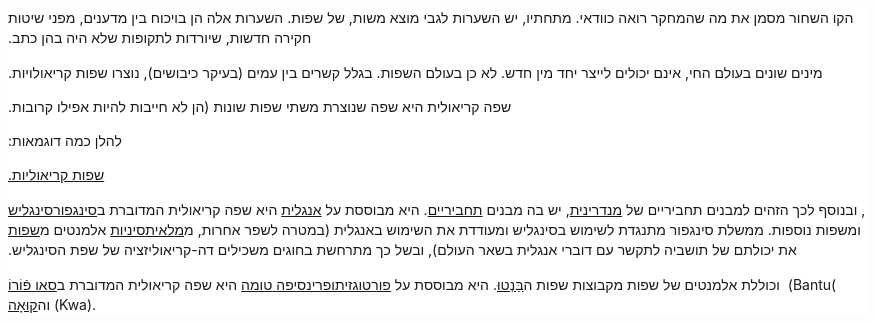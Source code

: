 <span dir="rtl">הקו השחור מסמן את מה שהמחקר רואה כוודאי. מתחתיו, יש
השערות לגבי מוצא משות, של שפות. השערות אלה הן בויכוח בין מדענים, מפני
שיטות חקירה חדשות, שיורדות לתקופות שלא היה בהן כתב.</span>

<span dir="ltr"></span>

<span dir="rtl">מינים שונים בעולם החי, אינם יכולים לייצר יחד מין חדש. לא
כן בעולם השפות. בגלל קשרים בין עמים (בעיקר כיבושים), נוצרו שפות
קריאולויות.</span>

<span dir="rtl">שפה קריאולית היא שפה שנוצרת משתי שפות שונות (הן לא
חייבות להיות אפילו קרובות.</span>

<span dir="rtl">להלן כמה דוגמאות:</span>

<span dir="ltr"></span>

<span dir="rtl"><u>שפות קריאוליות.</u></span>

<span dir="ltr"></span>

[<span dir="rtl"><u>סינגליש</u></span>](https://he.wikipedia.org/wiki/%D7%A1%D7%99%D7%A0%D7%92%D7%9C%D7%99%D7%A9)<span dir="ltr"></span><span dir="rtl"> היא
שפה קריאולית המדוברת
ב[סינגפור](https://he.wikipedia.org/wiki/%D7%A1%D7%99%D7%A0%D7%92%D7%A4%D7%95%D7%A8)</span><span dir="ltr"></span><span dir="rtl">.
היא מבוססת
על [אנגלית](https://he.wikipedia.org/wiki/%D7%90%D7%A0%D7%92%D7%9C%D7%99%D7%AA)</span><span dir="ltr"></span><span dir="rtl">,
יש בה
מבנים [תחביריים](https://he.wikipedia.org/wiki/%D7%AA%D7%97%D7%91%D7%99%D7%A8)</span><span dir="ltr"></span><span dir="rtl"> הזהים
למבנים תחביריים
של [מנדרינית](https://he.wikipedia.org/wiki/%D7%9E%D7%A0%D7%93%D7%A8%D7%99%D7%A0%D7%99%D7%AA)</span><span dir="ltr"></span><span dir="rtl">,
ובנוסף לכך אלמנטים
מ[שפות](https://he.wikipedia.org/wiki/%D7%A9%D7%A4%D7%95%D7%AA_%D7%A1%D7%99%D7%A0%D7%99%D7%95%D7%AA)</span>
[<span dir="rtl">סיניות</span>](https://he.wikipedia.org/wiki/%D7%A9%D7%A4%D7%95%D7%AA_%D7%A1%D7%99%D7%A0%D7%99%D7%95%D7%AA)<span dir="ltr"></span><span dir="rtl"> אחרות,
מ[מלאית](https://he.wikipedia.org/wiki/%D7%9E%D7%9C%D7%90%D7%99%D7%AA)</span><span dir="ltr"></span><span dir="rtl"> ומשפות
נוספות. ממשלת סינגפור מתנגדת לשימוש בסינגליש ומעודדת את השימוש באנגלית
(במטרה לשפר את יכולתם של תושביה לתקשר עם דוברי אנגלית בשאר העולם), ובשל
כך מתרחשת בחוגים משכילים דה-קריאוליזציה של שפת הסינגליש.</span>

<u>[<span dir="rtl">פֿוֹרוֹ</span>](https://he.wikipedia.org/w/index.php?title=%D7%A4%D7%95%D7%A8%D7%95_(%D7%A9%D7%A4%D7%94)&action=edit&redlink=1)<span dir="ltr"> </span></u><span dir="rtl">היא
שפה קריאולית המדוברת
ב[סאו](https://he.wikipedia.org/wiki/%D7%A1%D7%90%D7%95_%D7%98%D7%95%D7%9E%D7%94_%D7%95%D7%A4%D7%A8%D7%99%D7%A0%D7%A1%D7%99%D7%A4%D7%94)</span>
[<span dir="rtl">טומה</span>
<span dir="rtl">ופרינסיפה</span>](https://he.wikipedia.org/wiki/%D7%A1%D7%90%D7%95_%D7%98%D7%95%D7%9E%D7%94_%D7%95%D7%A4%D7%A8%D7%99%D7%A0%D7%A1%D7%99%D7%A4%D7%94)<span dir="ltr"></span><span dir="rtl">.
היא מבוססת
על [פורטוגזית](https://he.wikipedia.org/wiki/%D7%A4%D7%95%D7%A8%D7%98%D7%95%D7%92%D7%96%D7%99%D7%AA)</span><span dir="ltr"></span><span dir="rtl"> וכוללת
אלמנטים של שפות מקבוצות שפות
ה[בַּנְטוּ](https://he.wikipedia.org/wiki/%D7%91%D7%A0%D7%98%D7%95_(%D7%A2%D7%9E%D7%99%D7%9D))</span><span dir="ltr"> (Bantu</span><span dir="rtl">)
וה[קוּאָה](https://he.wikipedia.org/w/index.php?title=%D7%A7%D7%95%D7%90%D7%94&action=edit&redlink=1)</span><span dir="ltr"> (Kwa).</span>
